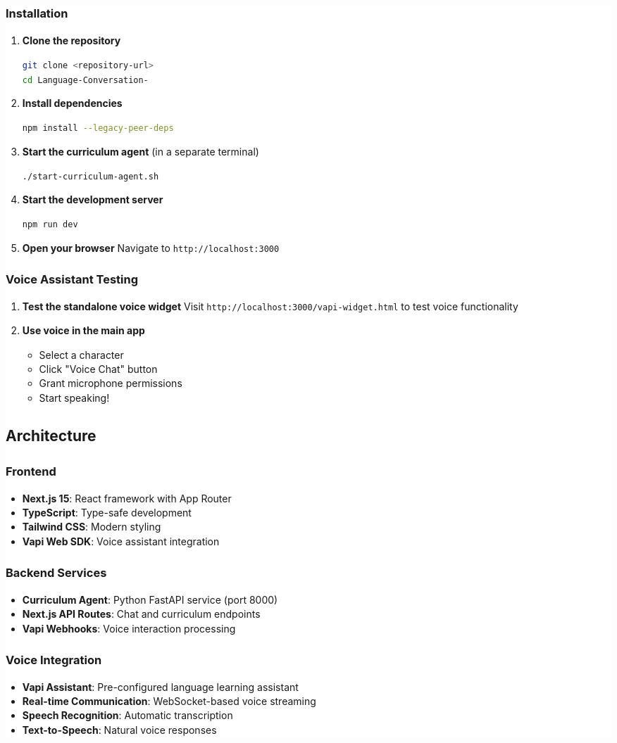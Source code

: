 ### Installation

1. **Clone the repository**
   ```bash
   git clone <repository-url>
   cd Language-Conversation-
   ```

2. **Install dependencies**
   ```bash
   npm install --legacy-peer-deps
   ```

3. **Start the curriculum agent** (in a separate terminal)
   ```bash
   ./start-curriculum-agent.sh
   ```

4. **Start the development server**
   ```bash
   npm run dev
   ```

5. **Open your browser**
   Navigate to `http://localhost:3000`

### Voice Assistant Testing

1. **Test the standalone voice widget**
   Visit `http://localhost:3000/vapi-widget.html` to test voice functionality

2. **Use voice in the main app**
   - Select a character
   - Click "Voice Chat" button
   - Grant microphone permissions
   - Start speaking!

## Architecture

### Frontend
- **Next.js 15**: React framework with App Router
- **TypeScript**: Type-safe development
- **Tailwind CSS**: Modern styling
- **Vapi Web SDK**: Voice assistant integration

### Backend Services
- **Curriculum Agent**: Python FastAPI service (port 8000)
- **Next.js API Routes**: Chat and curriculum endpoints
- **Vapi Webhooks**: Voice interaction processing

### Voice Integration
- **Vapi Assistant**: Pre-configured language learning assistant
- **Real-time Communication**: WebSocket-based voice streaming
- **Speech Recognition**: Automatic transcription
- **Text-to-Speech**: Natural voice responses
